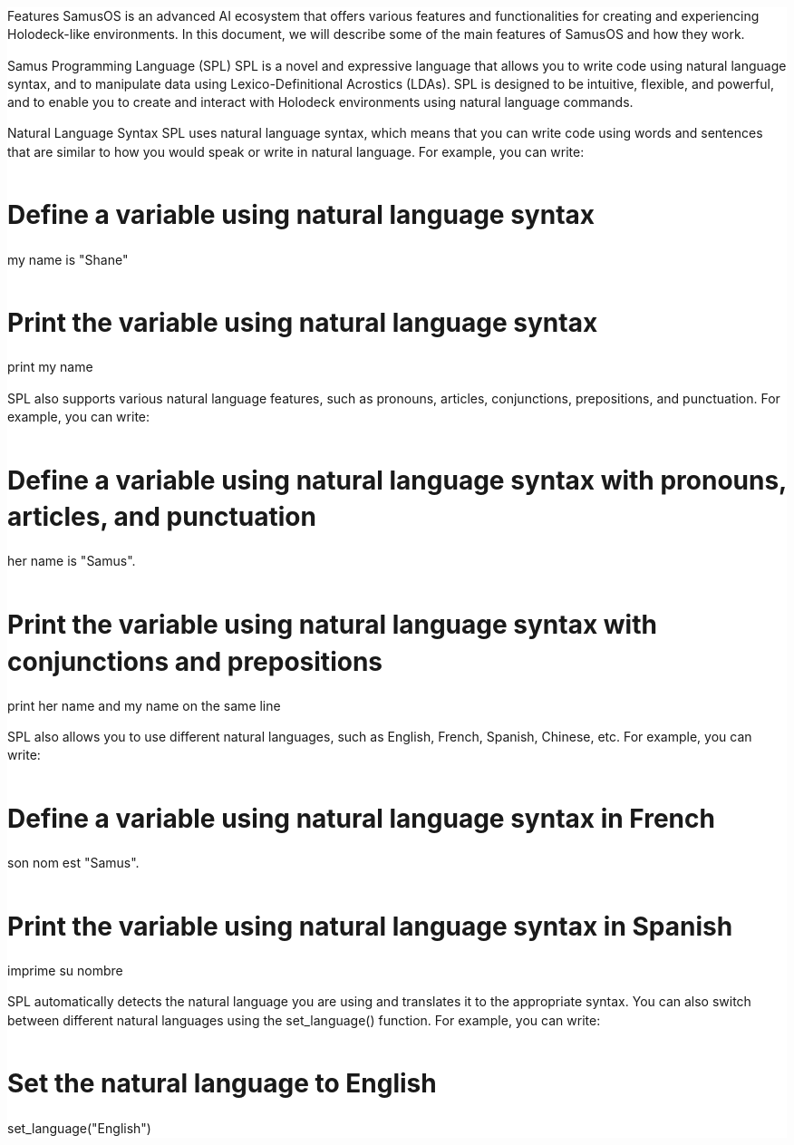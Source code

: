 Features
SamusOS is an advanced AI ecosystem that offers various features and functionalities for creating and experiencing Holodeck-like environments. In this document, we will describe some of the main features of SamusOS and how they work.

Samus Programming Language (SPL)
SPL is a novel and expressive language that allows you to write code using natural language syntax, and to manipulate data using Lexico-Definitional Acrostics (LDAs). SPL is designed to be intuitive, flexible, and powerful, and to enable you to create and interact with Holodeck environments using natural language commands.

Natural Language Syntax
SPL uses natural language syntax, which means that you can write code using words and sentences that are similar to how you would speak or write in natural language. For example, you can write:

# Define a variable using natural language syntax
my name is "Shane"

# Print the variable using natural language syntax
print my name

SPL also supports various natural language features, such as pronouns, articles, conjunctions, prepositions, and punctuation. For example, you can write:

# Define a variable using natural language syntax with pronouns, articles, and punctuation
her name is "Samus".

# Print the variable using natural language syntax with conjunctions and prepositions
print her name and my name on the same line

SPL also allows you to use different natural languages, such as English, French, Spanish, Chinese, etc. For example, you can write:

# Define a variable using natural language syntax in French
son nom est "Samus".

# Print the variable using natural language syntax in Spanish
imprime su nombre

SPL automatically detects the natural language you are using and translates it to the appropriate syntax. You can also switch between different natural languages using the set_language() function. For example, you can write:

# Set the natural language to English
set_language("English")
